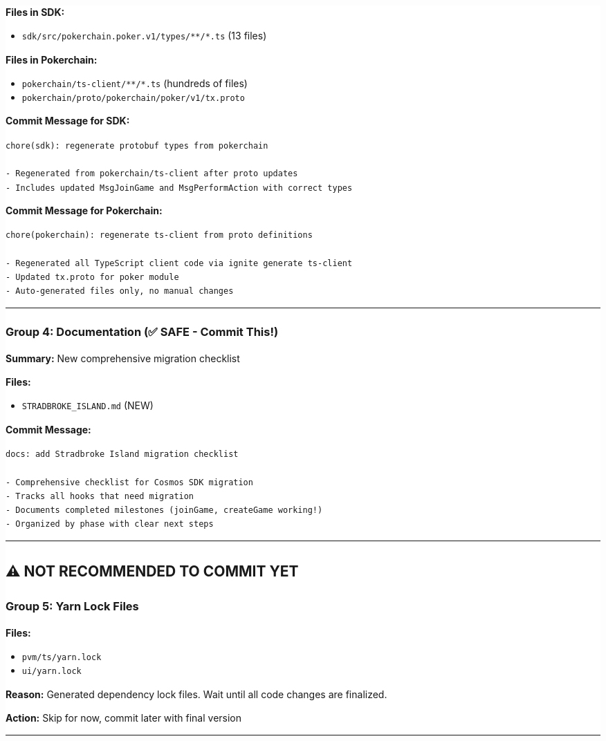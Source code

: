 **Files in SDK:**
- `sdk/src/pokerchain.poker.v1/types/**/*.ts` (13 files)

**Files in Pokerchain:**
- `pokerchain/ts-client/**/*.ts` (hundreds of files)
- `pokerchain/proto/pokerchain/poker/v1/tx.proto`

**Commit Message for SDK:**
```
chore(sdk): regenerate protobuf types from pokerchain

- Regenerated from pokerchain/ts-client after proto updates
- Includes updated MsgJoinGame and MsgPerformAction with correct types
```

**Commit Message for Pokerchain:**
```
chore(pokerchain): regenerate ts-client from proto definitions

- Regenerated all TypeScript client code via ignite generate ts-client
- Updated tx.proto for poker module
- Auto-generated files only, no manual changes
```

---

### Group 4: Documentation (✅ SAFE - Commit This!)
**Summary:** New comprehensive migration checklist

**Files:**
- `STRADBROKE_ISLAND.md` (NEW)

**Commit Message:**
```
docs: add Stradbroke Island migration checklist

- Comprehensive checklist for Cosmos SDK migration
- Tracks all hooks that need migration
- Documents completed milestones (joinGame, createGame working!)
- Organized by phase with clear next steps
```

---

## ⚠️ NOT RECOMMENDED TO COMMIT YET

### Group 5: Yarn Lock Files
**Files:**
- `pvm/ts/yarn.lock`
- `ui/yarn.lock`

**Reason:** Generated dependency lock files. Wait until all code changes are finalized.

**Action:** Skip for now, commit later with final version

---